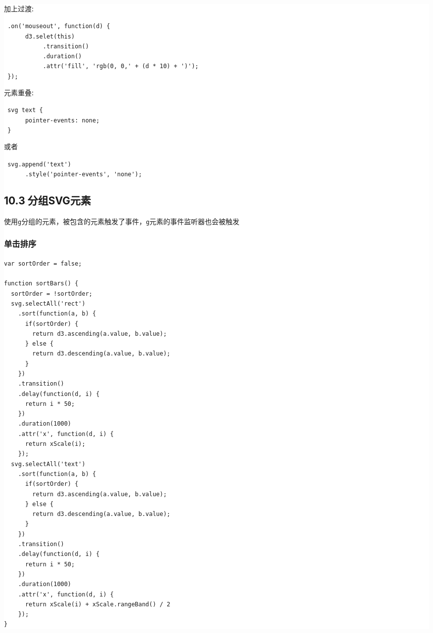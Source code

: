 加上过渡:

     .on('mouseout', function(d) {
          d3.selet(this)
               .transition()
               .duration()
               .attr('fill', 'rgb(0, 0,' + (d * 10) + ')');
     });

元素重叠:

     svg text {
          pointer-events: none;
     }
或者

     svg.append('text')
          .style('pointer-events', 'none');

## 10.3 分组SVG元素

使用`g`分组的元素，被包含的元素触发了事件，`g`元素的事件监听器也会被触发

### 单击排序

    var sortOrder = false;

    function sortBars() {
      sortOrder = !sortOrder;
      svg.selectAll('rect')
        .sort(function(a, b) {
          if(sortOrder) {
            return d3.ascending(a.value, b.value);
          } else {
            return d3.descending(a.value, b.value);
          }
        })
        .transition()
        .delay(function(d, i) {
          return i * 50;
        })
        .duration(1000)
        .attr('x', function(d, i) {
          return xScale(i);
        });
      svg.selectAll('text')
        .sort(function(a, b) {
          if(sortOrder) {
            return d3.ascending(a.value, b.value);
          } else {
            return d3.descending(a.value, b.value);
          }
        })
        .transition()
        .delay(function(d, i) {
          return i * 50;
        })
        .duration(1000)
        .attr('x', function(d, i) {
          return xScale(i) + xScale.rangeBand() / 2
        });
    }

